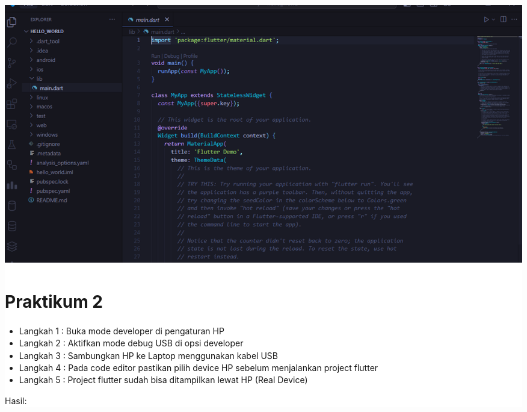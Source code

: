 !['praktikum1_4'](laporan/picture/praktikum1_4.png)

# Praktikum 2

- Langkah 1 : Buka mode developer di pengaturan HP
- Langkah 2 : Aktifkan mode debug USB di opsi developer
- Langkah 3 : Sambungkan HP ke Laptop menggunakan kabel USB
- Langkah 4 : Pada code editor pastikan pilih device HP sebelum menjalankan project flutter
- Langkah 5 : Project flutter sudah bisa ditampilkan lewat HP (Real Device)

Hasil:
